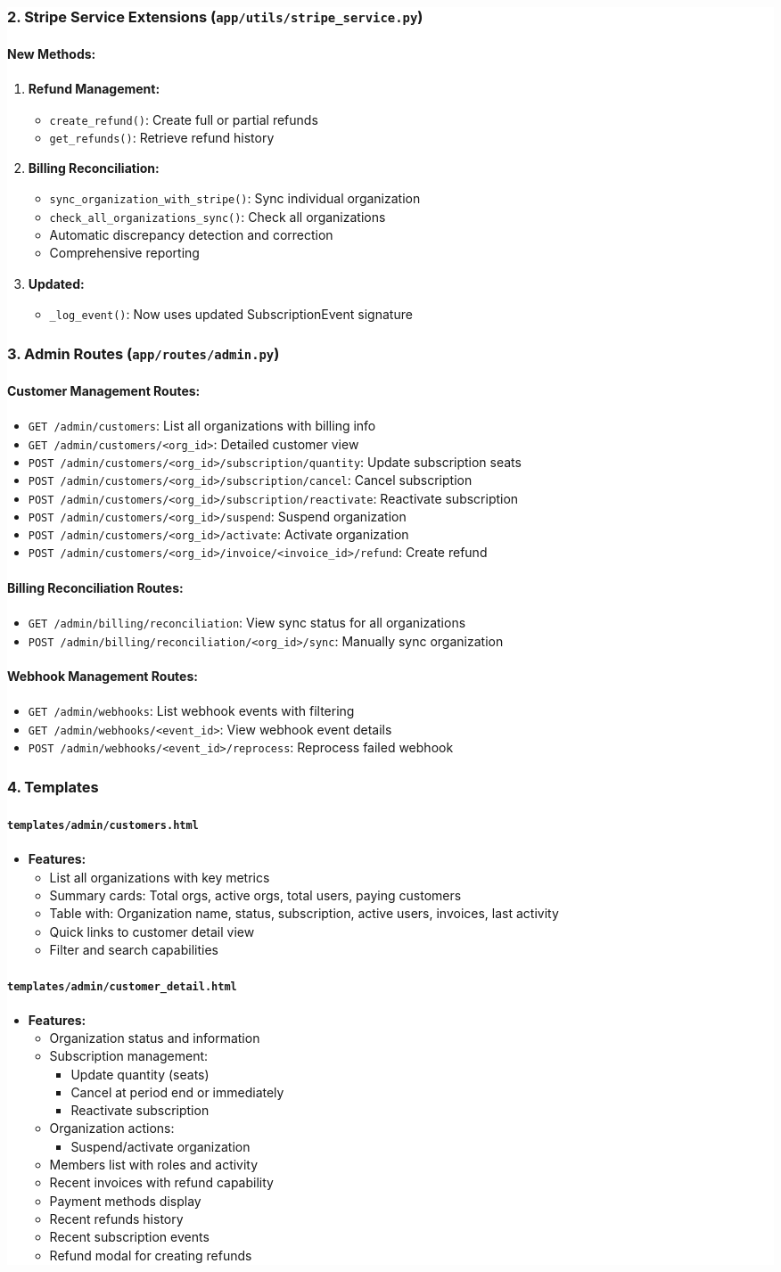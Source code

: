 ### 2. Stripe Service Extensions (`app/utils/stripe_service.py`)

#### New Methods:
1. **Refund Management:**
   - `create_refund()`: Create full or partial refunds
   - `get_refunds()`: Retrieve refund history

2. **Billing Reconciliation:**
   - `sync_organization_with_stripe()`: Sync individual organization
   - `check_all_organizations_sync()`: Check all organizations
   - Automatic discrepancy detection and correction
   - Comprehensive reporting

3. **Updated:**
   - `_log_event()`: Now uses updated SubscriptionEvent signature

### 3. Admin Routes (`app/routes/admin.py`)

#### Customer Management Routes:
- `GET /admin/customers`: List all organizations with billing info
- `GET /admin/customers/<org_id>`: Detailed customer view
- `POST /admin/customers/<org_id>/subscription/quantity`: Update subscription seats
- `POST /admin/customers/<org_id>/subscription/cancel`: Cancel subscription
- `POST /admin/customers/<org_id>/subscription/reactivate`: Reactivate subscription
- `POST /admin/customers/<org_id>/suspend`: Suspend organization
- `POST /admin/customers/<org_id>/activate`: Activate organization
- `POST /admin/customers/<org_id>/invoice/<invoice_id>/refund`: Create refund

#### Billing Reconciliation Routes:
- `GET /admin/billing/reconciliation`: View sync status for all organizations
- `POST /admin/billing/reconciliation/<org_id>/sync`: Manually sync organization

#### Webhook Management Routes:
- `GET /admin/webhooks`: List webhook events with filtering
- `GET /admin/webhooks/<event_id>`: View webhook event details
- `POST /admin/webhooks/<event_id>/reprocess`: Reprocess failed webhook

### 4. Templates

#### `templates/admin/customers.html`
- **Features:**
  - List all organizations with key metrics
  - Summary cards: Total orgs, active orgs, total users, paying customers
  - Table with: Organization name, status, subscription, active users, invoices, last activity
  - Quick links to customer detail view
  - Filter and search capabilities

#### `templates/admin/customer_detail.html`
- **Features:**
  - Organization status and information
  - Subscription management:
    - Update quantity (seats)
    - Cancel at period end or immediately
    - Reactivate subscription
  - Organization actions:
    - Suspend/activate organization
  - Members list with roles and activity
  - Recent invoices with refund capability
  - Payment methods display
  - Recent refunds history
  - Recent subscription events
  - Refund modal for creating refunds
